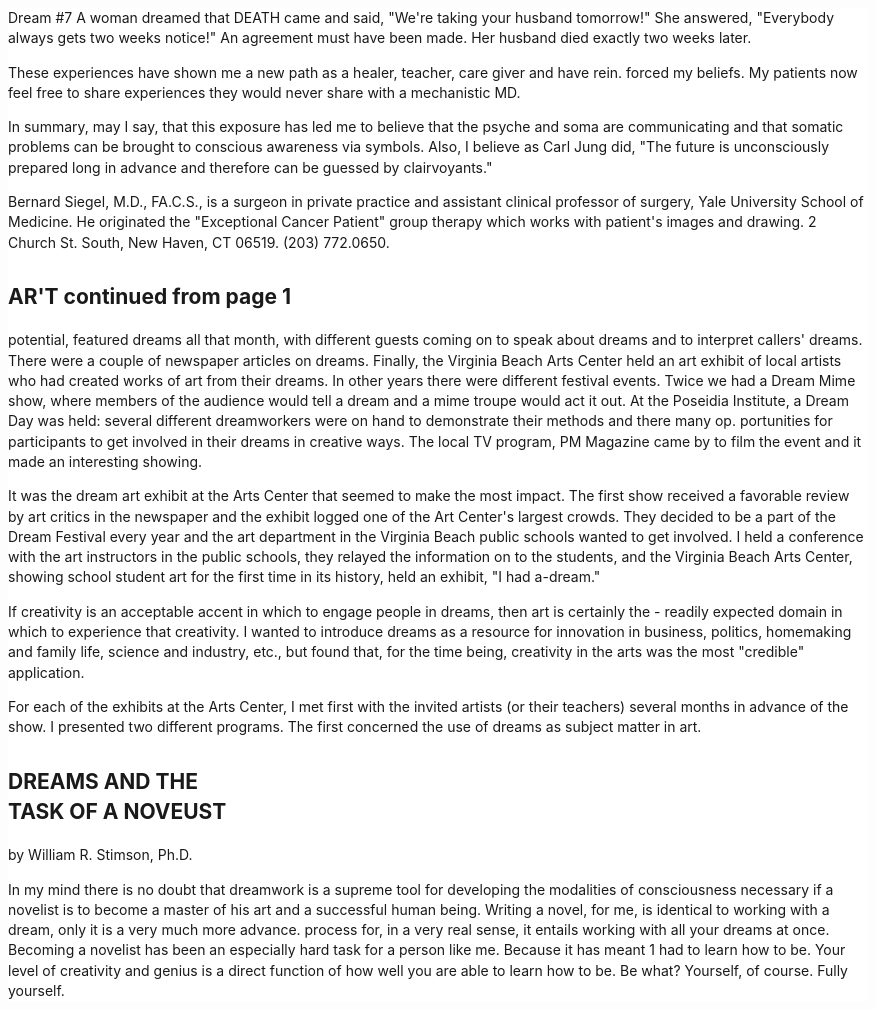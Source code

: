 Dream \#7 A woman dreamed that DEATH came and said, "We're taking your husband tomorrow!" She answered, "Everybody always gets two weeks notice!" An agreement must have been made. Her husband died exactly two weeks later.

These experiences have shown me a new path as a healer, teacher, care giver and have rein. forced my beliefs. My patients now feel free to share experiences they would never share with a mechanistic MD.

In summary, may I say, that this exposure has led me to believe that the psyche and soma are communicating and that somatic problems can be brought to conscious awareness via symbols. Also, I believe as Carl Jung did, "The future is unconsciously prepared long in advance and therefore can be guessed by clairvoyants."

Bernard Siegel, M.D., FA.C.S., is a surgeon in private practice and assistant clinical professor of surgery, Yale University School of Medicine. He originated the "Exceptional Cancer Patient" group therapy which works with patient's images and drawing. 2 Church St. South, New Haven, CT 06519. (203) 772.0650.

## AR'T continued from page 1

potential, featured dreams all that month, with different guests coming on to speak about dreams and to interpret callers' dreams. There were a couple of newspaper articles on dreams. Finally, the Virginia Beach Arts Center held an art exhibit of local artists who had created works of art from their dreams. In other years there were different festival events. Twice we had a Dream Mime show, where members of the audience would tell a dream and a mime troupe would act it out. At the Poseidia Institute, a Dream Day was held: several different dreamworkers were on hand to demonstrate their methods and there many op. portunities for participants to get involved in their dreams in creative ways. The local TV program, PM Magazine came by to film the event and it made an interesting showing.

It was the dream art exhibit at the Arts Center that seemed to make the most impact. The first show received a favorable review by art critics in the newspaper and the exhibit logged one of the Art Center's largest crowds. They decided to be a part of the Dream Festival every year and the art department in the Virginia Beach public schools wanted to get involved. I held a conference with the art instructors in the public schools, they relayed the information on to the students, and the Virginia Beach Arts Center, showing school student art for the first time in its history, held an exhibit, "I had a-dream."

If creativity is an acceptable accent in which to engage people in dreams, then art is certainly the - readily expected domain in which to experience that creativity. I wanted to introduce dreams as a resource for innovation in business, politics, homemaking and family life, science and industry, etc., but found that, for the time being, creativity in the arts was the most "credible" application.

For each of the exhibits at the Arts Center, I met first with the invited artists (or their teachers) several months in advance of the show. I presented two different programs. The first concerned the use of dreams as subject matter in art.

## DREAMS AND THE <br> TASK OF A NOVEUST

by William R. Stimson, Ph.D.

In my mind there is no doubt that dreamwork is a supreme tool for developing the modalities of consciousness necessary if a novelist is to become a master of his art and a successful human being. Writing a novel, for me, is identical to working with a dream, only it is a very much more advance. process for, in a very real sense, it entails working with all your dreams at once. Becoming a novelist has been an especially hard task for a person like me. Because it has meant 1 had to learn how to be. Your level of creativity and genius is a direct function of how well you are able to learn how to be. Be what? Yourself, of course. Fully yourself.
